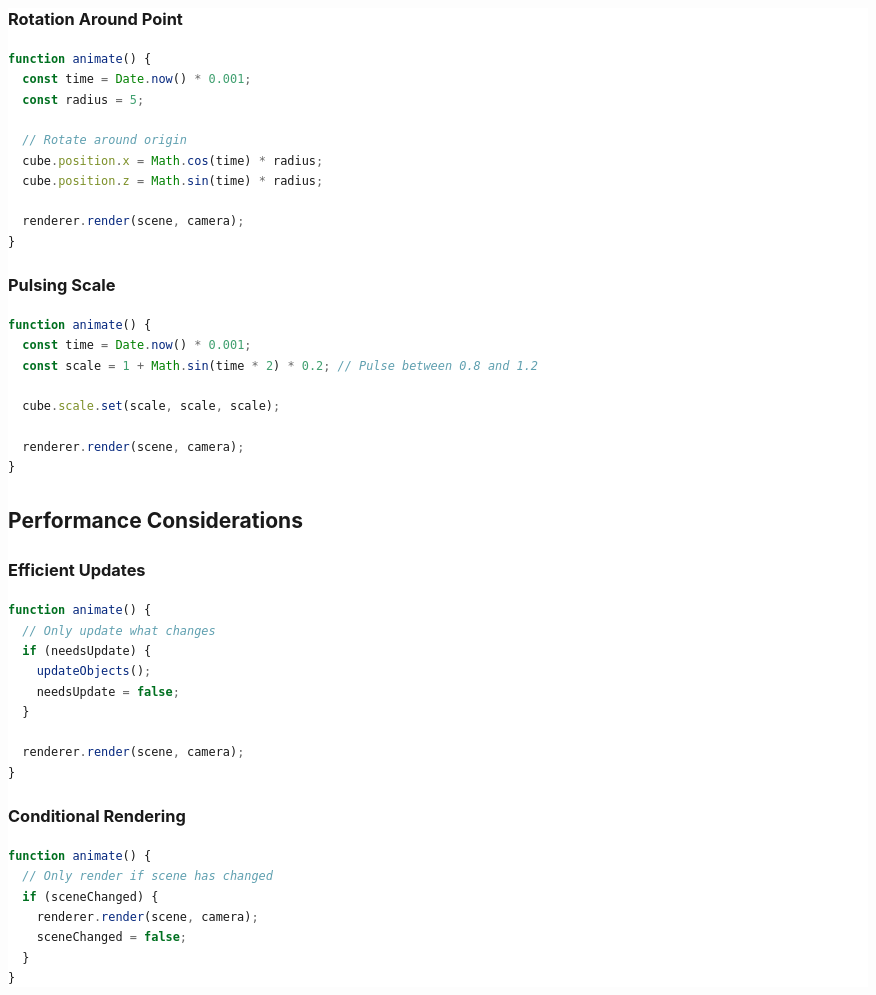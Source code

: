```javascript
```

### Rotation Around Point
```javascript
function animate() {
  const time = Date.now() * 0.001;
  const radius = 5;
  
  // Rotate around origin
  cube.position.x = Math.cos(time) * radius;
  cube.position.z = Math.sin(time) * radius;
  
  renderer.render(scene, camera);
}
```

### Pulsing Scale
```javascript
function animate() {
  const time = Date.now() * 0.001;
  const scale = 1 + Math.sin(time * 2) * 0.2; // Pulse between 0.8 and 1.2
  
  cube.scale.set(scale, scale, scale);
  
  renderer.render(scene, camera);
}
```

## Performance Considerations

### Efficient Updates
```javascript
function animate() {
  // Only update what changes
  if (needsUpdate) {
    updateObjects();
    needsUpdate = false;
  }
  
  renderer.render(scene, camera);
}
```

### Conditional Rendering
```javascript
function animate() {
  // Only render if scene has changed
  if (sceneChanged) {
    renderer.render(scene, camera);
    sceneChanged = false;
  }
}
```
